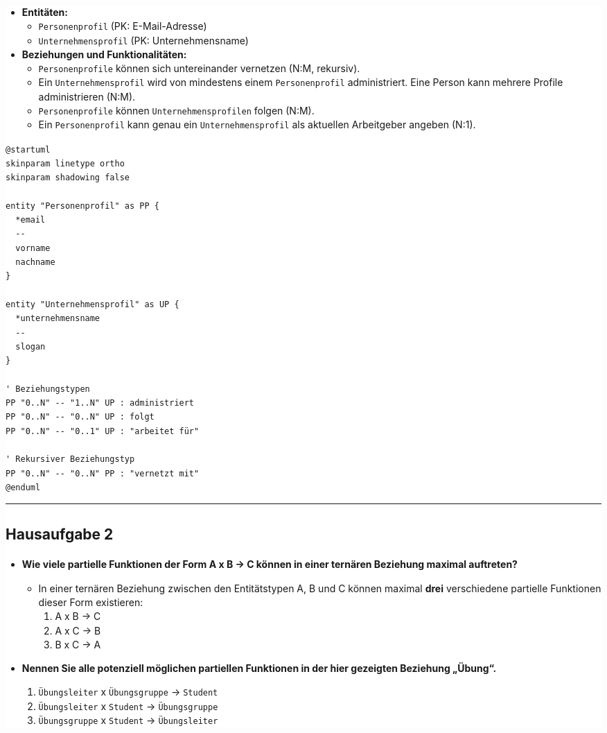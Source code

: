 - **Entitäten:**
    - `Personenprofil` (PK: E-Mail-Adresse)
    - `Unternehmensprofil` (PK: Unternehmensname)
- **Beziehungen und Funktionalitäten:**
    - `Personenprofile` können sich untereinander vernetzen (N:M, rekursiv).
    - Ein `Unternehmensprofil` wird von mindestens einem `Personenprofil` administriert. Eine Person kann mehrere Profile administrieren (N:M).
    - `Personenprofile` können `Unternehmensprofilen` folgen (N:M).
    - Ein `Personenprofil` kann genau ein `Unternehmensprofil` als aktuellen Arbeitgeber angeben (N:1).

```plantuml
@startuml
skinparam linetype ortho
skinparam shadowing false

entity "Personenprofil" as PP {
  *email
  --
  vorname
  nachname
}

entity "Unternehmensprofil" as UP {
  *unternehmensname
  --
  slogan
}

' Beziehungstypen
PP "0..N" -- "1..N" UP : administriert
PP "0..N" -- "0..N" UP : folgt
PP "0..N" -- "0..1" UP : "arbeitet für"

' Rekursiver Beziehungstyp
PP "0..N" -- "0..N" PP : "vernetzt mit"
@enduml
```

---

## Hausaufgabe 2

- **Wie viele partielle Funktionen der Form A x B → C können in einer ternären Beziehung maximal auftreten?**
    - In einer ternären Beziehung zwischen den Entitätstypen A, B und C können maximal **drei** verschiedene partielle Funktionen dieser Form existieren:
        1.  A x B → C
        2.  A x C → B
        3.  B x C → A

- **Nennen Sie alle potenziell möglichen partiellen Funktionen in der hier gezeigten Beziehung „Übung“.**
    1.  `Übungsleiter` x `Übungsgruppe` → `Student`
    2.  `Übungsleiter` x `Student` → `Übungsgruppe`
    3.  `Übungsgruppe` x `Student` → `Übungsleiter`
